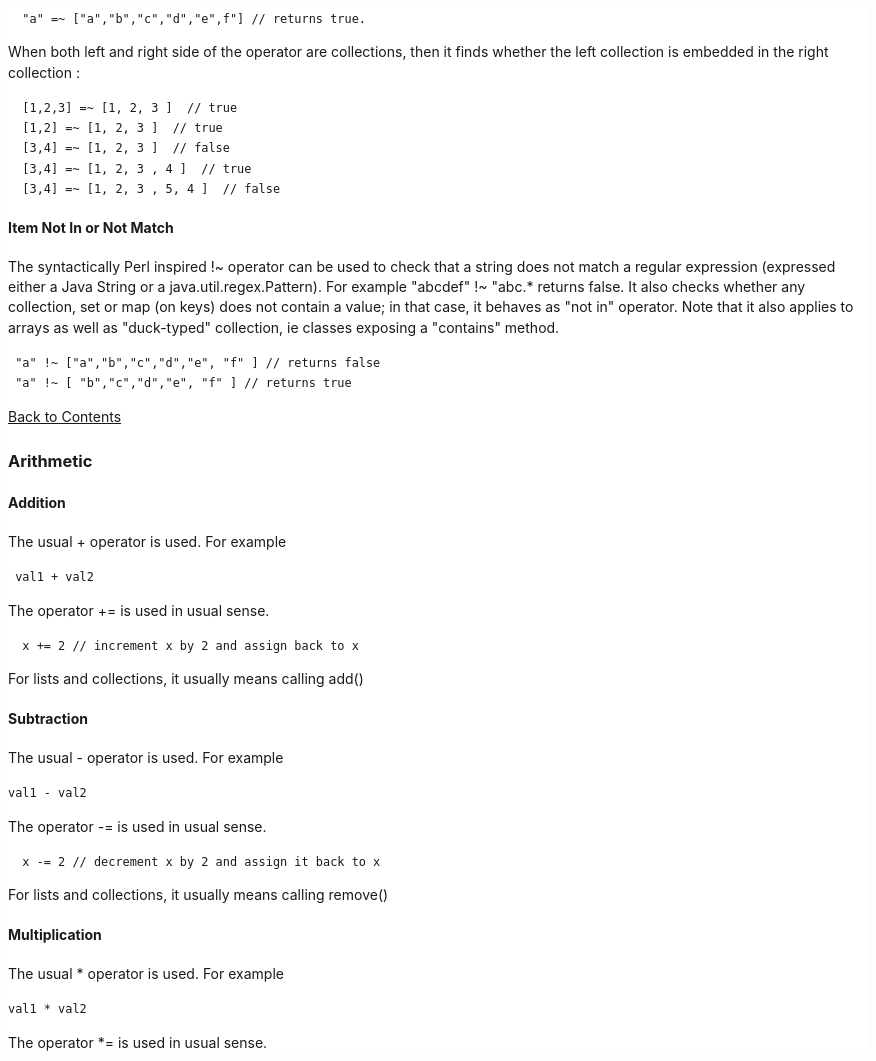       "a" =~ ["a","b","c","d","e",f"] // returns true.

When both left and right side of the operator are collections, then it finds
whether the left collection is embedded in the right collection :

      [1,2,3] =~ [1, 2, 3 ]  // true
      [1,2] =~ [1, 2, 3 ]  // true
      [3,4] =~ [1, 2, 3 ]  // false
      [3,4] =~ [1, 2, 3 , 4 ]  // true
      [3,4] =~ [1, 2, 3 , 5, 4 ]  // false


#### Item Not In or Not Match

The syntactically Perl inspired !~ operator can be used to check that a string does not match a regular expression (expressed either a Java String or a java.util.regex.Pattern). For example "abcdef" !~ "abc.* returns false. It also checks whether any collection, set or map (on keys) does not contain a value; in that case, it behaves as "not in" operator. Note that it also applies to arrays as well as "duck-typed" collection, ie classes exposing a "contains" method.

     "a" !~ ["a","b","c","d","e", "f" ] // returns false
     "a" !~ [ "b","c","d","e", "f" ] // returns true


[Back to Contents](#contents)

### Arithmetic

#### Addition

The usual + operator is used. For example

     val1 + val2

The operator += is used in usual sense.

      x += 2 // increment x by 2 and assign back to x 

For lists and collections, it usually means calling add()


#### Subtraction

The usual - operator is used. For example

    val1 - val2

The operator -= is used in usual sense.

      x -= 2 // decrement x by 2 and assign it back to x 

For lists and collections, it usually means calling remove()


#### Multiplication

The usual \* operator is used. For example

    val1 * val2

The operator \*= is used in usual sense.
